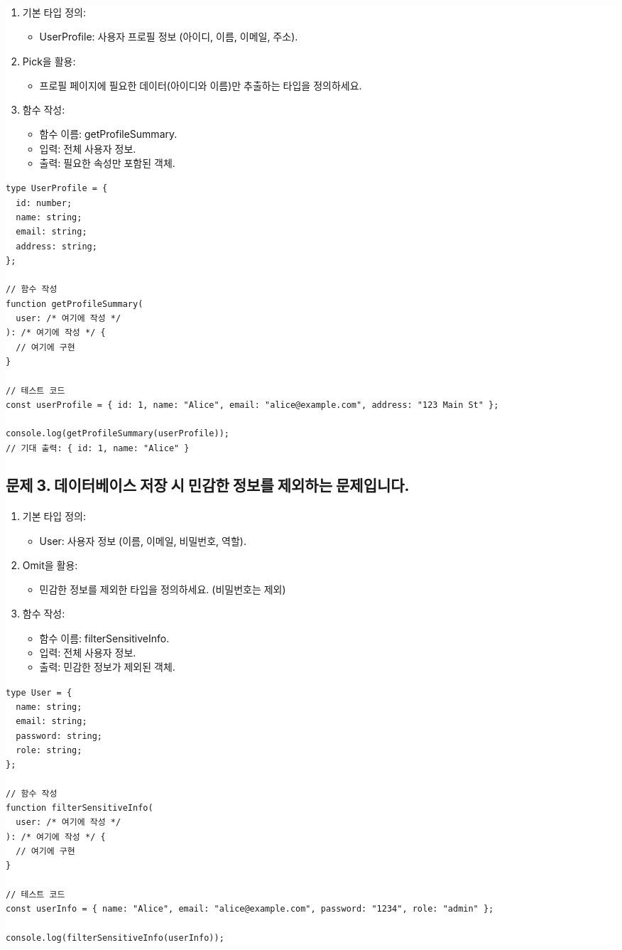 1. 기본 타입 정의:

    * UserProfile: 사용자 프로필 정보 (아이디, 이름, 이메일, 주소).
2. Pick을 활용:

    * 프로필 페이지에 필요한 데이터(아이디와 이름)만 추출하는 타입을 정의하세요.
3. 함수 작성:

    * 함수 이름: getProfileSummary.
    * 입력: 전체 사용자 정보.
    * 출력: 필요한 속성만 포함된 객체.
```javascript!
type UserProfile = {
  id: number;
  name: string;
  email: string;
  address: string;
};

// 함수 작성
function getProfileSummary(
  user: /* 여기에 작성 */
): /* 여기에 작성 */ {
  // 여기에 구현
}

// 테스트 코드
const userProfile = { id: 1, name: "Alice", email: "alice@example.com", address: "123 Main St" };

console.log(getProfileSummary(userProfile));
// 기대 출력: { id: 1, name: "Alice" }

```

## 문제 3. 데이터베이스 저장 시 민감한 정보를 제외하는 문제입니다.

1. 기본 타입 정의:

    * User: 사용자 정보 (이름, 이메일, 비밀번호, 역할).
2. Omit을 활용:

    * 민감한 정보를 제외한 타입을 정의하세요. (비밀번호는 제외)
3. 함수 작성:

    * 함수 이름: filterSensitiveInfo.
    * 입력: 전체 사용자 정보.
    * 출력: 민감한 정보가 제외된 객체.

```javascript!
type User = {
  name: string;
  email: string;
  password: string;
  role: string;
};

// 함수 작성
function filterSensitiveInfo(
  user: /* 여기에 작성 */
): /* 여기에 작성 */ {
  // 여기에 구현
}

// 테스트 코드
const userInfo = { name: "Alice", email: "alice@example.com", password: "1234", role: "admin" };

console.log(filterSensitiveInfo(userInfo));
```